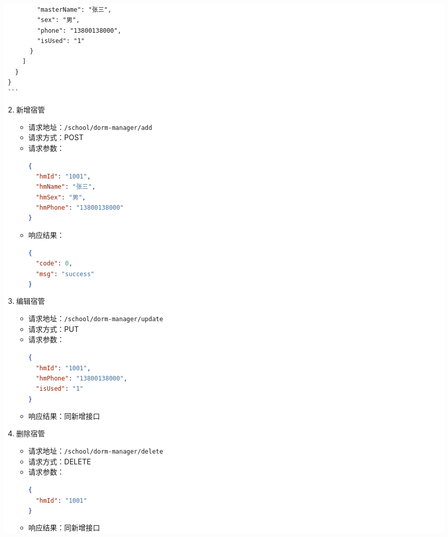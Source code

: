              "masterName": "张三",
             "sex": "男",
             "phone": "13800138000",
             "isUsed": "1"
           }
         ]
       }
     }
     ```

2. 新增宿管
   - 请求地址：`/school/dorm-manager/add`
   - 请求方式：POST
   - 请求参数：
     ```json
     {
       "hmId": "1001",
       "hmName": "张三",
       "hmSex": "男",
       "hmPhone": "13800138000"
     }
     ```
   - 响应结果：
     ```json
     {
       "code": 0,
       "msg": "success"
     }
     ```

3. 编辑宿管
   - 请求地址：`/school/dorm-manager/update`
   - 请求方式：PUT
   - 请求参数：
     ```json
     {
       "hmId": "1001",
       "hmPhone": "13800138000",
       "isUsed": "1"
     }
     ```
   - 响应结果：同新增接口

4. 删除宿管
   - 请求地址：`/school/dorm-manager/delete`
   - 请求方式：DELETE
   - 请求参数：
     ```json
     {
       "hmId": "1001"
     }
     ```
   - 响应结果：同新增接口
